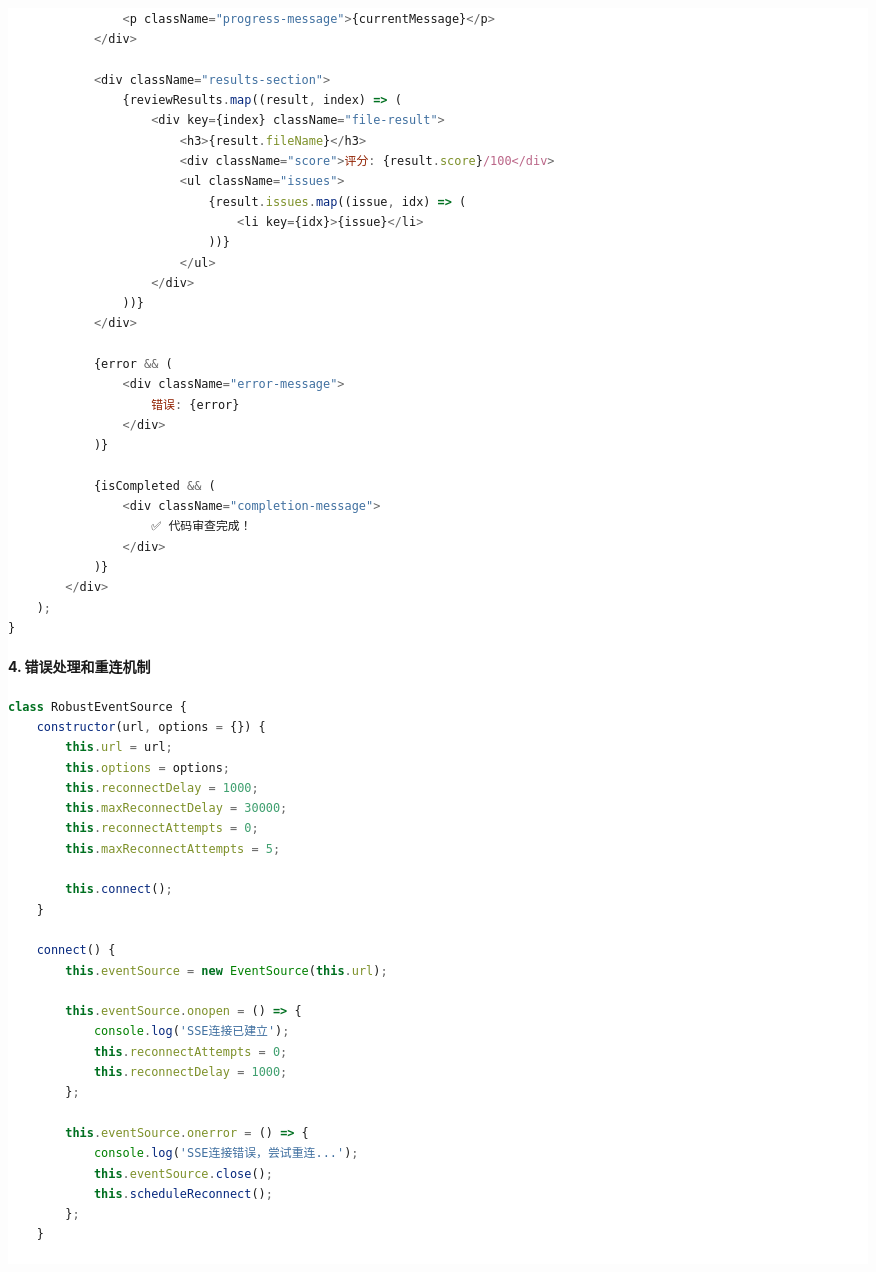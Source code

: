 ```javascript
                <p className="progress-message">{currentMessage}</p>
            </div>

            <div className="results-section">
                {reviewResults.map((result, index) => (
                    <div key={index} className="file-result">
                        <h3>{result.fileName}</h3>
                        <div className="score">评分: {result.score}/100</div>
                        <ul className="issues">
                            {result.issues.map((issue, idx) => (
                                <li key={idx}>{issue}</li>
                            ))}
                        </ul>
                    </div>
                ))}
            </div>

            {error && (
                <div className="error-message">
                    错误: {error}
                </div>
            )}

            {isCompleted && (
                <div className="completion-message">
                    ✅ 代码审查完成！
                </div>
            )}
        </div>
    );
}
```

#### 4. 错误处理和重连机制
```javascript
class RobustEventSource {
    constructor(url, options = {}) {
        this.url = url;
        this.options = options;
        this.reconnectDelay = 1000;
        this.maxReconnectDelay = 30000;
        this.reconnectAttempts = 0;
        this.maxReconnectAttempts = 5;
        
        this.connect();
    }
    
    connect() {
        this.eventSource = new EventSource(this.url);
        
        this.eventSource.onopen = () => {
            console.log('SSE连接已建立');
            this.reconnectAttempts = 0;
            this.reconnectDelay = 1000;
        };
        
        this.eventSource.onerror = () => {
            console.log('SSE连接错误，尝试重连...');
            this.eventSource.close();
            this.scheduleReconnect();
        };
    }
    
```